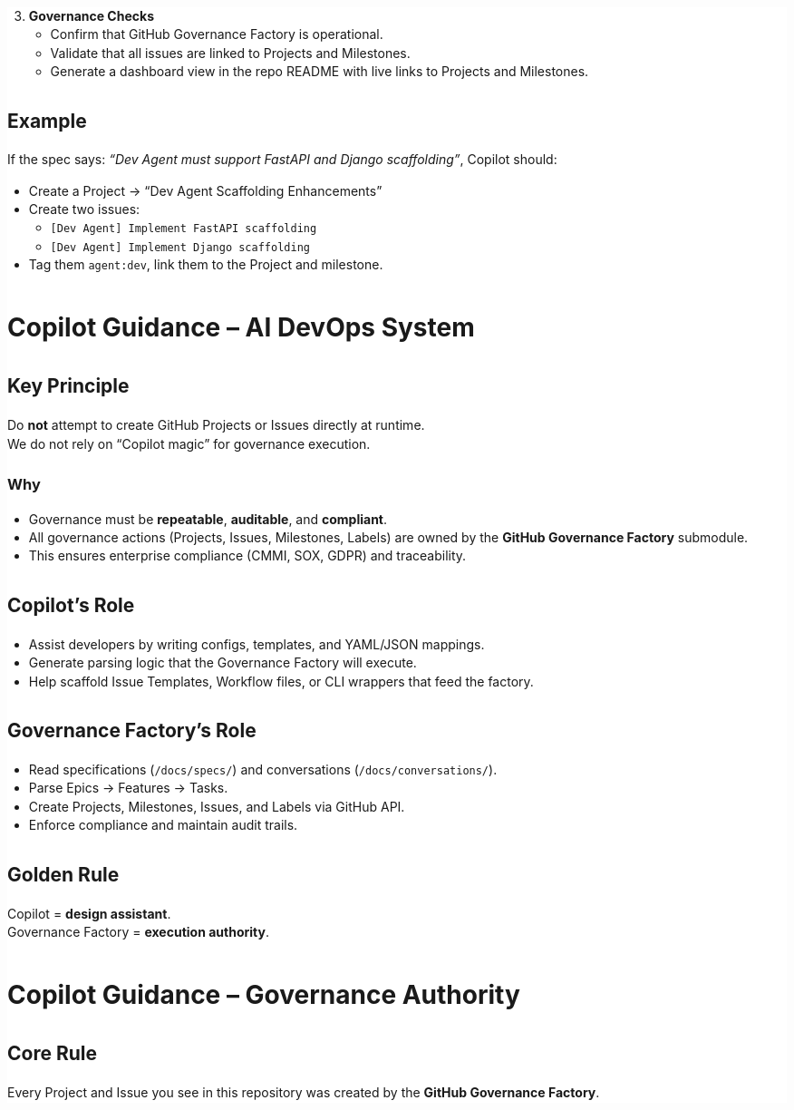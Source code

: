 3. **Governance Checks**
   - Confirm that GitHub Governance Factory is operational.
   - Validate that all issues are linked to Projects and Milestones.
   - Generate a dashboard view in the repo README with live links to Projects and Milestones.

## Example
If the spec says: *“Dev Agent must support FastAPI and Django scaffolding”*, Copilot should:
- Create a Project → “Dev Agent Scaffolding Enhancements”
- Create two issues:
  - `[Dev Agent] Implement FastAPI scaffolding`
  - `[Dev Agent] Implement Django scaffolding`
- Tag them `agent:dev`, link them to the Project and milestone.


# Copilot Guidance – AI DevOps System

## Key Principle
Do **not** attempt to create GitHub Projects or Issues directly at runtime.  
We do not rely on “Copilot magic” for governance execution.  

### Why
- Governance must be **repeatable**, **auditable**, and **compliant**.
- All governance actions (Projects, Issues, Milestones, Labels) are owned by the **GitHub Governance Factory** submodule.
- This ensures enterprise compliance (CMMI, SOX, GDPR) and traceability.

## Copilot’s Role
- Assist developers by writing configs, templates, and YAML/JSON mappings.
- Generate parsing logic that the Governance Factory will execute.
- Help scaffold Issue Templates, Workflow files, or CLI wrappers that feed the factory.

## Governance Factory’s Role
- Read specifications (`/docs/specs/`) and conversations (`/docs/conversations/`).
- Parse Epics → Features → Tasks.
- Create Projects, Milestones, Issues, and Labels via GitHub API.
- Enforce compliance and maintain audit trails.

## Golden Rule
Copilot = **design assistant**.  
Governance Factory = **execution authority**.  

# Copilot Guidance – Governance Authority

## Core Rule
Every Project and Issue you see in this repository was created by the **GitHub Governance Factory**.  
